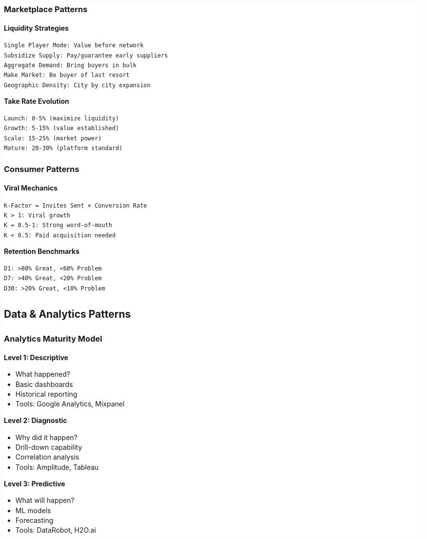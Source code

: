 ### Marketplace Patterns

**Liquidity Strategies**
```
Single Player Mode: Value before network
Subsidize Supply: Pay/guarantee early suppliers
Aggregate Demand: Bring buyers in bulk
Make Market: Be buyer of last resort
Geographic Density: City by city expansion
```

**Take Rate Evolution**
```
Launch: 0-5% (maximize liquidity)
Growth: 5-15% (value established)
Scale: 15-25% (market power)
Mature: 20-30% (platform standard)
```

### Consumer Patterns

**Viral Mechanics**
```
K-Factor = Invites Sent × Conversion Rate
K > 1: Viral growth
K = 0.5-1: Strong word-of-mouth
K < 0.5: Paid acquisition needed
```

**Retention Benchmarks**
```
D1: >80% Great, <60% Problem
D7: >40% Great, <20% Problem
D30: >20% Great, <10% Problem
```

## Data & Analytics Patterns

### Analytics Maturity Model

**Level 1: Descriptive**
- What happened?
- Basic dashboards
- Historical reporting
- Tools: Google Analytics, Mixpanel

**Level 2: Diagnostic**
- Why did it happen?
- Drill-down capability
- Correlation analysis
- Tools: Amplitude, Tableau

**Level 3: Predictive**
- What will happen?
- ML models
- Forecasting
- Tools: DataRobot, H2O.ai
